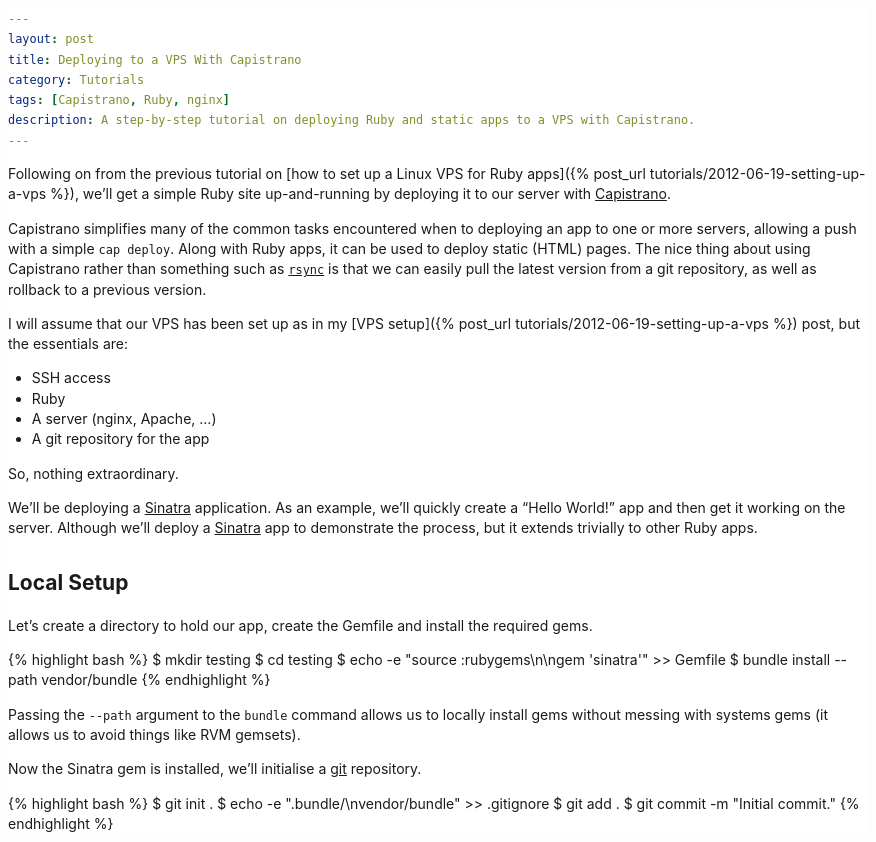 ```yaml
---
layout: post
title: Deploying to a VPS With Capistrano
category: Tutorials
tags: [Capistrano, Ruby, nginx]
description: A step-by-step tutorial on deploying Ruby and static apps to a VPS with Capistrano.
---
```


Following on from the previous tutorial on [how to set up a Linux VPS for Ruby apps]({% post_url tutorials/2012-06-19-setting-up-a-vps %}), we’ll get a simple Ruby site up-and-running by deploying it to our server with [Capistrano](https://github.com/capistrano/capistrano).

Capistrano simplifies many of the common tasks encountered when to deploying an app to one or more servers, allowing a push with a simple `cap deploy`. Along with Ruby apps, it can be used to deploy static (HTML) pages. The nice thing about using Capistrano rather than something such as [`rsync`](http://www.samba.org/ftp/rsync/rsync.html) is that we can easily pull the latest version from a git repository, as well as rollback to a previous version.

I will assume that our VPS has been set up as in my [VPS setup]({% post_url tutorials/2012-06-19-setting-up-a-vps %}) post, but the essentials are:

* SSH access
* Ruby
* A server (nginx, Apache, &hellip;)
* A git repository for the app

So, nothing extraordinary.

We’ll be deploying a [Sinatra](http://sinatrarb.com/) application. As an example, we’ll quickly create a “Hello World!” app and then get it working on the server. Although we’ll deploy a [Sinatra](http://www.sinatrarb.com/) app to demonstrate the process, but it extends trivially to other Ruby apps.

Local Setup
-----------

Let’s create a directory to hold our app, create the Gemfile and install the required gems.

{% highlight bash %}
$ mkdir testing
$ cd testing
$ echo -e "source :rubygems\n\ngem 'sinatra'" >> Gemfile
$ bundle install --path vendor/bundle
{% endhighlight %}

Passing the `--path` argument to the `bundle` command allows us to locally install gems without messing with systems gems (it allows us to avoid things like RVM gemsets).

Now the Sinatra gem is installed, we’ll initialise a [git](http://git-scm.com/) repository.

{% highlight bash %}
$ git init .
$ echo -e ".bundle/\nvendor/bundle" >> .gitignore
$ git add .
$ git commit -m "Initial commit."
{% endhighlight %}
